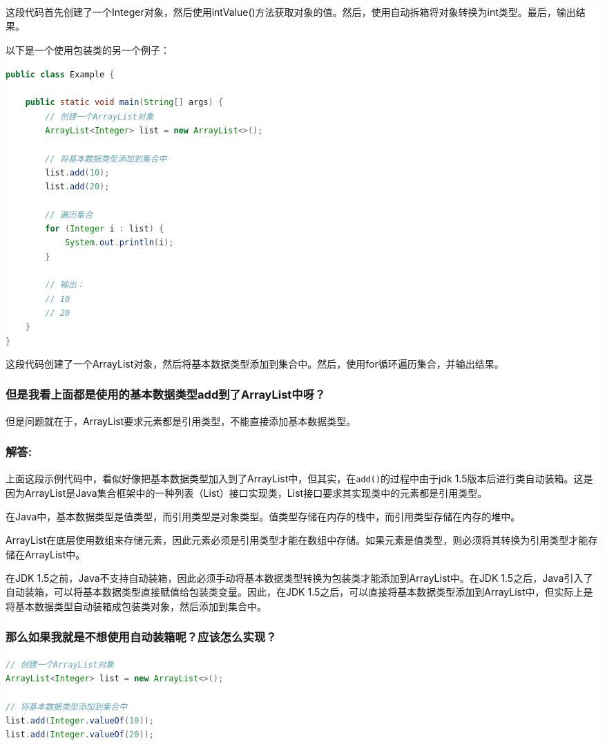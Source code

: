 这段代码首先创建了一个Integer对象，然后使用intValue()方法获取对象的值。然后，使用自动拆箱将对象转换为int类型。最后，输出结果。

以下是一个使用包装类的另一个例子：

```Java
public class Example {

    public static void main(String[] args) {
        // 创建一个ArrayList对象
        ArrayList<Integer> list = new ArrayList<>();

        // 将基本数据类型添加到集合中
        list.add(10);
        list.add(20);

        // 遍历集合
        for (Integer i : list) {
            System.out.println(i);
        }

        // 输出：
        // 10
        // 20
    }
}
```

这段代码创建了一个ArrayList对象，然后将基本数据类型添加到集合中。然后，使用for循环遍历集合，并输出结果。

### 但是我看上面都是使用的基本数据类型add到了ArrayList中呀？

但是问题就在于，ArrayList要求元素都是引用类型，不能直接添加基本数据类型。

### 解答:

上面这段示例代码中，看似好像把基本数据类型加入到了ArrayList中，但其实，在`add()`的过程中由于jdk 1.5版本后进行类自动装箱。这是因为ArrayList是Java集合框架中的一种列表（List）接口实现类，List接口要求其实现类中的元素都是引用类型。

在Java中，基本数据类型是值类型，而引用类型是对象类型。值类型存储在内存的栈中，而引用类型存储在内存的堆中。

ArrayList在底层使用数组来存储元素，因此元素必须是引用类型才能在数组中存储。如果元素是值类型，则必须将其转换为引用类型才能存储在ArrayList中。

在JDK 1.5之前，Java不支持自动装箱，因此必须手动将基本数据类型转换为包装类才能添加到ArrayList中。在JDK 1.5之后，Java引入了自动装箱，可以将基本数据类型直接赋值给包装类变量。因此，在JDK 1.5之后，可以直接将基本数据类型添加到ArrayList中，但实际上是将基本数据类型自动装箱成包装类对象，然后添加到集合中。

### 那么如果我就是不想使用自动装箱呢？应该怎么实现？

```Java
// 创建一个ArrayList对象
ArrayList<Integer> list = new ArrayList<>();

// 将基本数据类型添加到集合中
list.add(Integer.valueOf(10));
list.add(Integer.valueOf(20));
```
